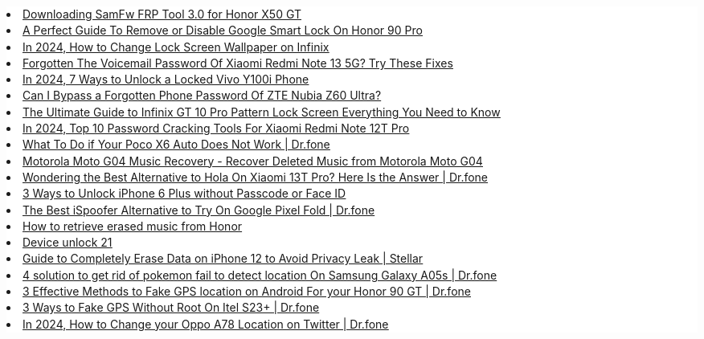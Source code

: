 <li><a href="https://unlock-android.techidaily.com/downloading-samfw-frp-tool-30-for-honor-x50-gt-by-drfone-android/"><u>Downloading SamFw FRP Tool 3.0 for Honor X50 GT</u></a></li>
<li><a href="https://unlock-android.techidaily.com/a-perfect-guide-to-remove-or-disable-google-smart-lock-on-honor-90-pro-by-drfone-android/"><u>A Perfect Guide To Remove or Disable Google Smart Lock On Honor 90 Pro</u></a></li>
<li><a href="https://unlock-android.techidaily.com/in-2024-how-to-change-lock-screen-wallpaper-on-infinix-by-drfone-android/"><u>In 2024, How to Change Lock Screen Wallpaper on Infinix</u></a></li>
<li><a href="https://unlock-android.techidaily.com/forgotten-the-voicemail-password-of-xiaomi-redmi-note-13-5g-try-these-fixes-by-drfone-android/"><u>Forgotten The Voicemail Password Of Xiaomi Redmi Note 13 5G? Try These Fixes</u></a></li>
<li><a href="https://unlock-android.techidaily.com/in-2024-7-ways-to-unlock-a-locked-vivo-y100i-phone-by-drfone-android/"><u>In 2024, 7 Ways to Unlock a Locked Vivo Y100i Phone</u></a></li>
<li><a href="https://unlock-android.techidaily.com/can-i-bypass-a-forgotten-phone-password-of-zte-nubia-z60-ultra-by-drfone-android/"><u>Can I Bypass a Forgotten Phone Password Of ZTE Nubia Z60 Ultra?</u></a></li>
<li><a href="https://unlock-android.techidaily.com/the-ultimate-guide-to-infinix-gt-10-pro-pattern-lock-screen-everything-you-need-to-know-by-drfone-android/"><u>The Ultimate Guide to Infinix GT 10 Pro Pattern Lock Screen Everything You Need to Know</u></a></li>
<li><a href="https://unlock-android.techidaily.com/in-2024-top-10-password-cracking-tools-for-xiaomi-redmi-note-12t-pro-by-drfone-android/"><u>In 2024, Top 10 Password Cracking Tools For Xiaomi Redmi Note 12T Pro</u></a></li>
<li><a href="https://howto.techidaily.com/what-to-do-if-your-poco-x6-auto-does-not-work-drfone-by-drfone-fix-android-problems-fix-android-problems/"><u>What To Do if Your Poco X6 Auto Does Not Work | Dr.fone</u></a></li>
<li><a href="https://review-topics.techidaily.com/motorola-moto-g04-music-recovery-recover-deleted-music-from-motorola-moto-g04-by-fonelab-android-recover-music/"><u>Motorola Moto G04 Music Recovery - Recover Deleted Music from Motorola Moto G04</u></a></li>
<li><a href="https://fake-location.techidaily.com/wondering-the-best-alternative-to-hola-on-xiaomi-13t-pro-here-is-the-answer-drfone-by-drfone-virtual-android/"><u>Wondering the Best Alternative to Hola On Xiaomi 13T Pro? Here Is the Answer | Dr.fone</u></a></li>
<li><a href="https://ios-unlock.techidaily.com/3-ways-to-unlock-iphone-6-plus-without-passcode-or-face-id-by-drfone-ios/"><u>3 Ways to Unlock iPhone 6 Plus without Passcode or Face ID</u></a></li>
<li><a href="https://pokemon-go-android.techidaily.com/the-best-ispoofer-alternative-to-try-on-google-pixel-fold-drfone-by-drfone-virtual-android/"><u>The Best iSpoofer Alternative to Try On Google Pixel Fold | Dr.fone</u></a></li>
<li><a href="https://blog-min.techidaily.com/how-to-retrieve-erased-music-from-honor-by-fonelab-android-recover-music/"><u>How to retrieve erased music from Honor</u></a></li>
<li><a href="https://phone-solutions.techidaily.com/device-unlock-21-by-drfone-android-unlock-android-unlock/"><u>Device unlock  21</u></a></li>
<li><a href="https://phone-solutions.techidaily.com/guide-to-completely-erase-data-on-iphone-12-to-avoid-privacy-leak-stellar-by-stellar-data-recovery-ios-iphone-data-recovery/"><u>Guide to Completely Erase Data on iPhone 12 to Avoid Privacy Leak | Stellar</u></a></li>
<li><a href="https://change-location.techidaily.com/4-solution-to-get-rid-of-pokemon-fail-to-detect-location-on-samsung-galaxy-a05s-drfone-by-drfone-virtual-android/"><u>4 solution to get rid of pokemon fail to detect location On Samsung Galaxy A05s | Dr.fone</u></a></li>
<li><a href="https://android-location.techidaily.com/3-effective-methods-to-fake-gps-location-on-android-for-your-honor-90-gt-drfone-by-drfone-virtual/"><u>3 Effective Methods to Fake GPS location on Android For your Honor 90 GT | Dr.fone</u></a></li>
<li><a href="https://location-fake.techidaily.com/3-ways-to-fake-gps-without-root-on-itel-s23plus-drfone-by-drfone-virtual-android/"><u>3 Ways to Fake GPS Without Root On Itel S23+ | Dr.fone</u></a></li>
<li><a href="https://location-social.techidaily.com/in-2024-how-to-change-your-oppo-a78-location-on-twitter-drfone-by-drfone-virtual-android/"><u>In 2024, How to Change your Oppo A78 Location on Twitter | Dr.fone</u></a></li>
</ul></div>
